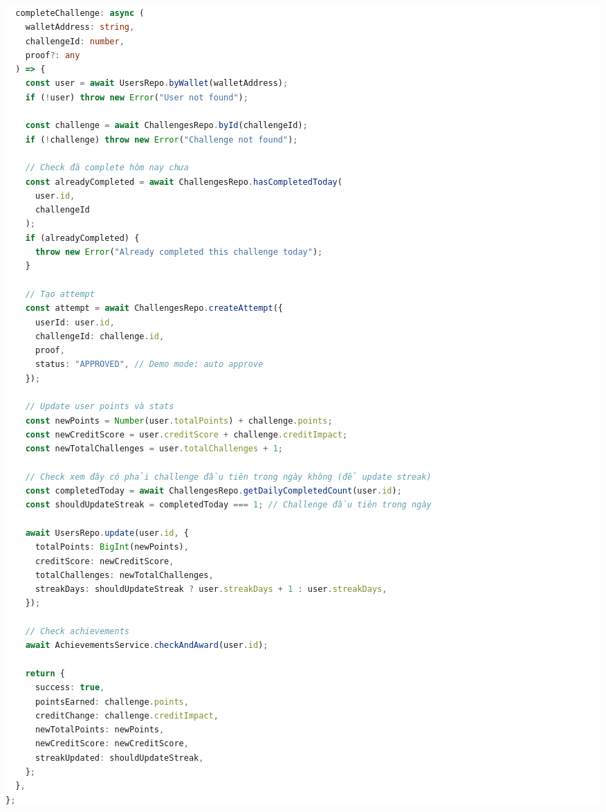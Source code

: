 ```typescript
  completeChallenge: async (
    walletAddress: string,
    challengeId: number,
    proof?: any
  ) => {
    const user = await UsersRepo.byWallet(walletAddress);
    if (!user) throw new Error("User not found");
    
    const challenge = await ChallengesRepo.byId(challengeId);
    if (!challenge) throw new Error("Challenge not found");
    
    // Check đã complete hôm nay chưa
    const alreadyCompleted = await ChallengesRepo.hasCompletedToday(
      user.id,
      challengeId
    );
    if (alreadyCompleted) {
      throw new Error("Already completed this challenge today");
    }
    
    // Tạo attempt
    const attempt = await ChallengesRepo.createAttempt({
      userId: user.id,
      challengeId: challenge.id,
      proof,
      status: "APPROVED", // Demo mode: auto approve
    });
    
    // Update user points và stats
    const newPoints = Number(user.totalPoints) + challenge.points;
    const newCreditScore = user.creditScore + challenge.creditImpact;
    const newTotalChallenges = user.totalChallenges + 1;
    
    // Check xem đây có phải challenge đầu tiên trong ngày không (để update streak)
    const completedToday = await ChallengesRepo.getDailyCompletedCount(user.id);
    const shouldUpdateStreak = completedToday === 1; // Challenge đầu tiên trong ngày
    
    await UsersRepo.update(user.id, {
      totalPoints: BigInt(newPoints),
      creditScore: newCreditScore,
      totalChallenges: newTotalChallenges,
      streakDays: shouldUpdateStreak ? user.streakDays + 1 : user.streakDays,
    });
    
    // Check achievements
    await AchievementsService.checkAndAward(user.id);
    
    return {
      success: true,
      pointsEarned: challenge.points,
      creditChange: challenge.creditImpact,
      newTotalPoints: newPoints,
      newCreditScore: newCreditScore,
      streakUpdated: shouldUpdateStreak,
    };
  },
};
```
